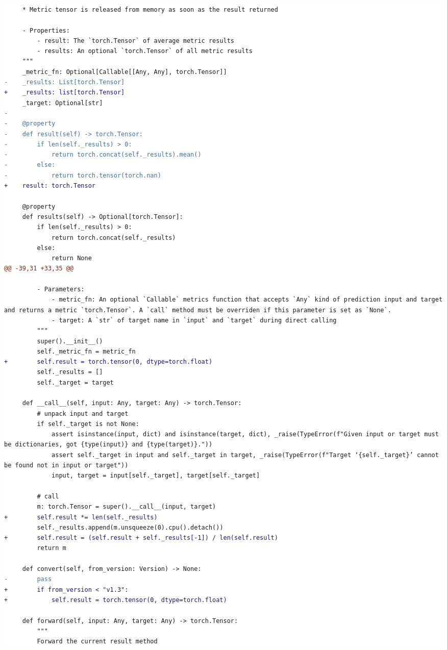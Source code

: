 ```diff
     * Metric tensor is released from memory as soon as the result returned
 
     - Properties:
         - result: The `torch.Tensor` of average metric results
         - results: An optional `torch.Tensor` of all metric results
     """
     _metric_fn: Optional[Callable[[Any, Any], torch.Tensor]]
-    _results: List[torch.Tensor]
+    _results: list[torch.Tensor]
     _target: Optional[str]
-
-    @property
-    def result(self) -> torch.Tensor:
-        if len(self._results) > 0:
-            return torch.concat(self._results).mean()
-        else:
-            return torch.tensor(torch.nan)
+    result: torch.Tensor
 
     @property
     def results(self) -> Optional[torch.Tensor]:
         if len(self._results) > 0:
             return torch.concat(self._results)
         else:
             return None
@@ -39,31 +33,35 @@
 
         - Parameters:
             - metric_fn: An optional `Callable` metrics function that accepts `Any` kind of prediction input and target and returns a metric `torch.Tensor`. A `call` method must be overriden if this parameter is set as `None`.
             - target: A `str` of target name in `input` and `target` during direct calling
         """
         super().__init__()
         self._metric_fn = metric_fn
+        self.result = torch.tensor(0, dtype=torch.float)
         self._results = []
         self._target = target
 
     def __call__(self, input: Any, target: Any) -> torch.Tensor:
         # unpack input and target
         if self._target is not None:
             assert isinstance(input, dict) and isinstance(target, dict), _raise(TypeError(f"Given input or target must be dictionaries, got {type(input)} and {type(target)}."))
             assert self._target in input and self._target in target, _raise(TypeError(f"Target ‘{self._target}’ cannot be found not in input or target"))
             input, target = input[self._target], target[self._target]
 
         # call
         m: torch.Tensor = super().__call__(input, target)
+        self.result *= len(self._results)
         self._results.append(m.unsqueeze(0).cpu().detach())
+        self.result = (self.result + self._results[-1]) / len(self.result)
         return m
     
     def convert(self, from_version: Version) -> None:
-        pass
+        if from_version < "v1.3":
+            self.result = torch.tensor(0, dtype=torch.float)
 
     def forward(self, input: Any, target: Any) -> torch.Tensor:
         """
         Forward the current result method
```